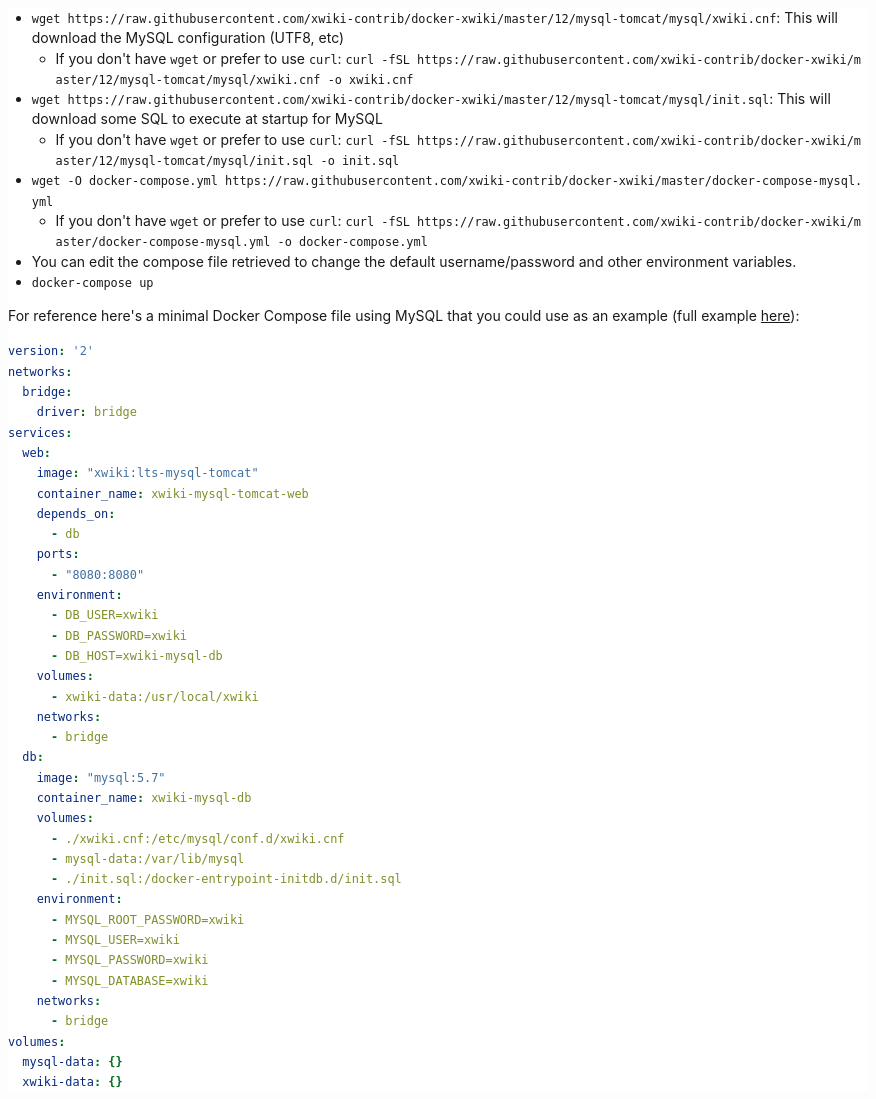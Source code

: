 -	`wget https://raw.githubusercontent.com/xwiki-contrib/docker-xwiki/master/12/mysql-tomcat/mysql/xwiki.cnf`: This will download the MySQL configuration (UTF8, etc)
	-	If you don't have `wget` or prefer to use `curl`: `curl -fSL https://raw.githubusercontent.com/xwiki-contrib/docker-xwiki/master/12/mysql-tomcat/mysql/xwiki.cnf -o xwiki.cnf`
-	`wget https://raw.githubusercontent.com/xwiki-contrib/docker-xwiki/master/12/mysql-tomcat/mysql/init.sql`: This will download some SQL to execute at startup for MySQL
	-	If you don't have `wget` or prefer to use `curl`: `curl -fSL https://raw.githubusercontent.com/xwiki-contrib/docker-xwiki/master/12/mysql-tomcat/mysql/init.sql -o init.sql`
-	`wget -O docker-compose.yml https://raw.githubusercontent.com/xwiki-contrib/docker-xwiki/master/docker-compose-mysql.yml`
	-	If you don't have `wget` or prefer to use `curl`: `curl -fSL https://raw.githubusercontent.com/xwiki-contrib/docker-xwiki/master/docker-compose-mysql.yml -o docker-compose.yml`
-	You can edit the compose file retrieved to change the default username/password and other environment variables.
-	`docker-compose up`

For reference here's a minimal Docker Compose file using MySQL that you could use as an example (full example [here](https://github.com/xwiki-contrib/docker-xwiki/blob/master/docker-compose-mysql.yml)):

```yaml
version: '2'
networks:
  bridge:
    driver: bridge
services:
  web:
    image: "xwiki:lts-mysql-tomcat"
    container_name: xwiki-mysql-tomcat-web
    depends_on:
      - db
    ports:
      - "8080:8080"
    environment:
      - DB_USER=xwiki
      - DB_PASSWORD=xwiki
      - DB_HOST=xwiki-mysql-db
    volumes:
      - xwiki-data:/usr/local/xwiki
    networks:
      - bridge
  db:
    image: "mysql:5.7"
    container_name: xwiki-mysql-db
    volumes:
      - ./xwiki.cnf:/etc/mysql/conf.d/xwiki.cnf
      - mysql-data:/var/lib/mysql
      - ./init.sql:/docker-entrypoint-initdb.d/init.sql
    environment:
      - MYSQL_ROOT_PASSWORD=xwiki
      - MYSQL_USER=xwiki
      - MYSQL_PASSWORD=xwiki
      - MYSQL_DATABASE=xwiki
    networks:
      - bridge
volumes:
  mysql-data: {}
  xwiki-data: {}
```
